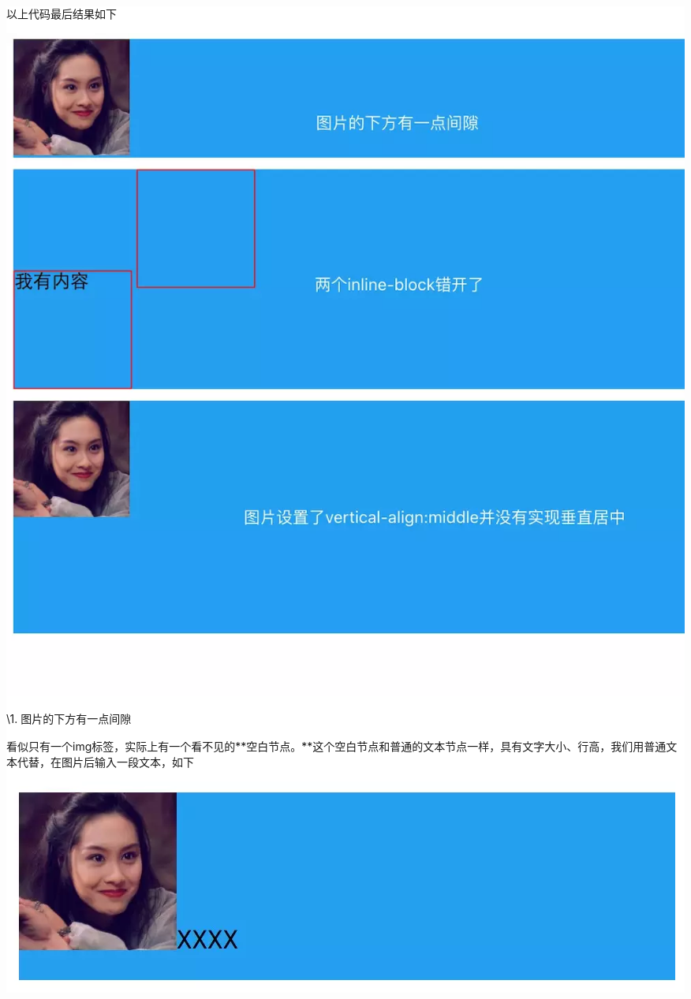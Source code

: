 以上代码最后结果如下

![img](/img/0.17296960695837016.png)

\1. 图片的下方有一点间隙

看似只有一个img标签，实际上有一个看不见的**空白节点。**这个空白节点和普通的文本节点一样，具有文字大小、行高，我们用普通文本代替，在图片后输入一段文本，如下

![img](/img/0.6984191643857949.png)
